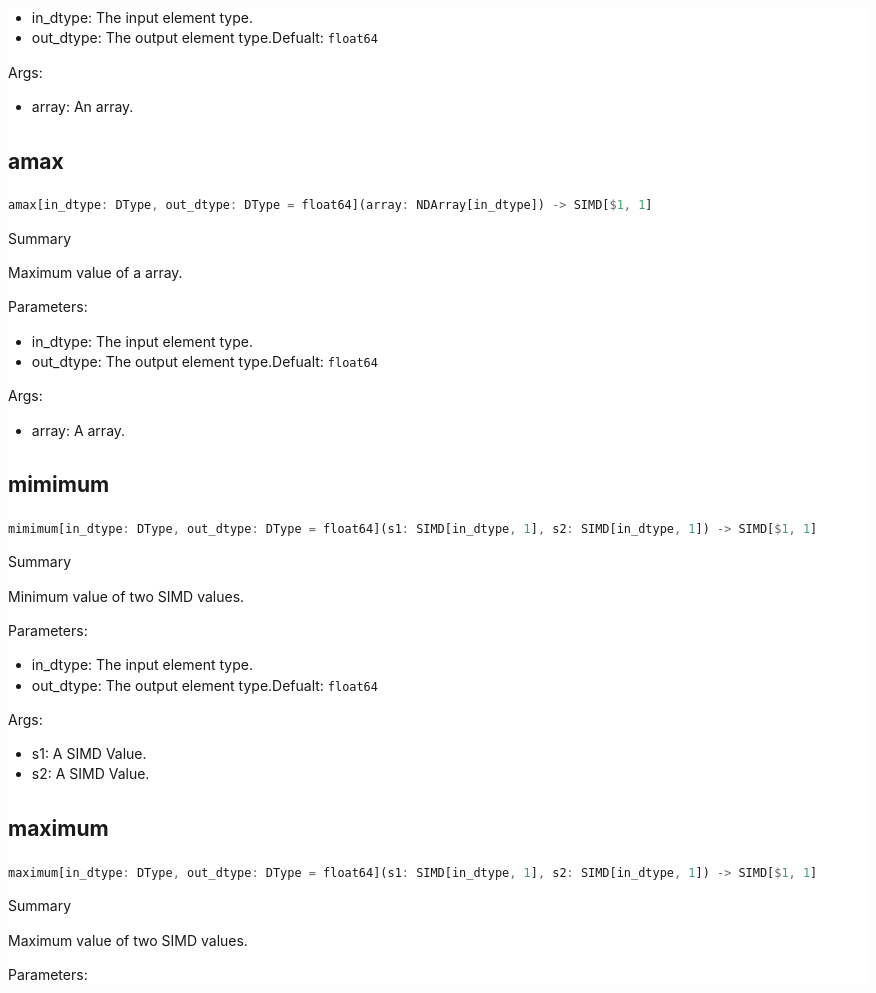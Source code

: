 - in_dtype: The input element type.
- out_dtype: The output element type.Defualt: `float64`
  
Args:  

- array: An array.

## amax


```rust
amax[in_dtype: DType, out_dtype: DType = float64](array: NDArray[in_dtype]) -> SIMD[$1, 1]
```  
Summary  
  
Maximum value of a array.  
  
Parameters:  

- in_dtype: The input element type.
- out_dtype: The output element type.Defualt: `float64`
  
Args:  

- array: A array.

## mimimum


```rust
mimimum[in_dtype: DType, out_dtype: DType = float64](s1: SIMD[in_dtype, 1], s2: SIMD[in_dtype, 1]) -> SIMD[$1, 1]
```  
Summary  
  
Minimum value of two SIMD values.  
  
Parameters:  

- in_dtype: The input element type.
- out_dtype: The output element type.Defualt: `float64`
  
Args:  

- s1: A SIMD Value.
- s2: A SIMD Value.

## maximum


```rust
maximum[in_dtype: DType, out_dtype: DType = float64](s1: SIMD[in_dtype, 1], s2: SIMD[in_dtype, 1]) -> SIMD[$1, 1]
```  
Summary  
  
Maximum value of two SIMD values.  
  
Parameters:  
